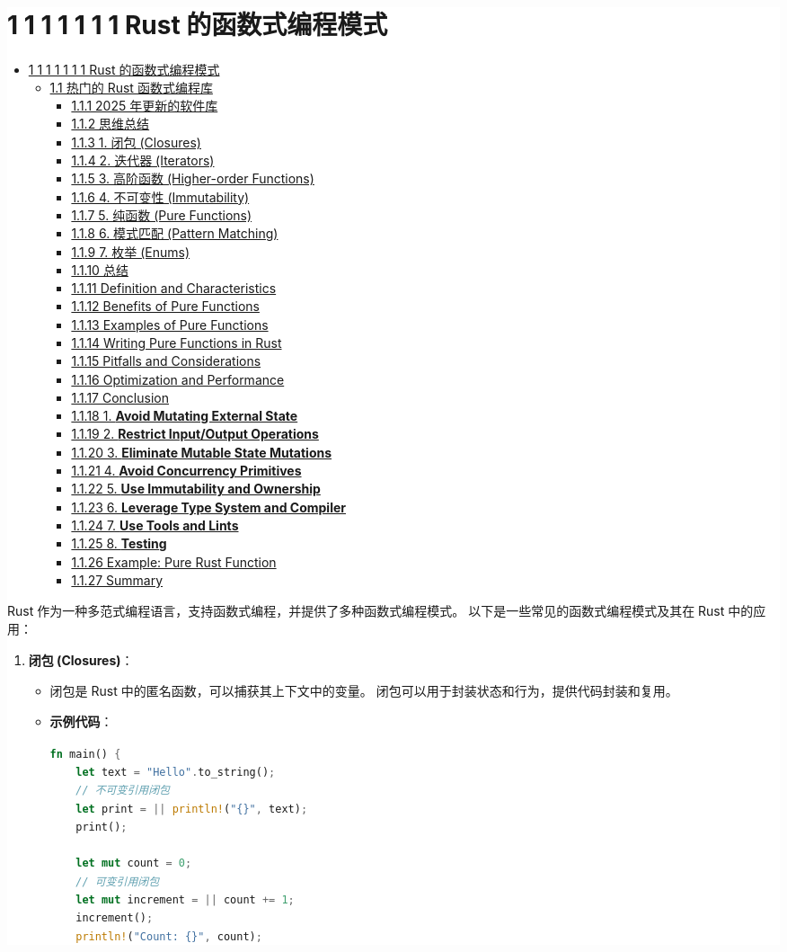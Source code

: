 # 1 1 1 1 1 1 1 Rust 的函数式编程模式


- [1 1 1 1 1 1 1 Rust 的函数式编程模式](#1-1-1-1-1-1-1-rust-的函数式编程模式)
  - [1.1 热门的 Rust 函数式编程库](#热门的-rust-函数式编程库)
    - [1.1.1 2025 年更新的软件库](#2025-年更新的软件库)
    - [1.1.2 思维总结](#思维总结)
    - [1.1.3 1. 闭包 (Closures)](#1-闭包-closures)
    - [1.1.4 2. 迭代器 (Iterators)](#2-迭代器-iterators)
    - [1.1.5 3. 高阶函数 (Higher-order Functions)](#3-高阶函数-higher-order-functions)
    - [1.1.6 4. 不可变性 (Immutability)](#4-不可变性-immutability)
    - [1.1.7 5. 纯函数 (Pure Functions)](#5-纯函数-pure-functions)
    - [1.1.8 6. 模式匹配 (Pattern Matching)](#6-模式匹配-pattern-matching)
    - [1.1.9 7. 枚举 (Enums)](#7-枚举-enums)
    - [1.1.10 总结](#总结)
    - [1.1.11 Definition and Characteristics](#definition-and-characteristics)
    - [1.1.12 Benefits of Pure Functions](#benefits-of-pure-functions)
    - [1.1.13 Examples of Pure Functions](#examples-of-pure-functions)
    - [1.1.14 Writing Pure Functions in Rust](#writing-pure-functions-in-rust)
    - [1.1.15 Pitfalls and Considerations](#pitfalls-and-considerations)
    - [1.1.16 Optimization and Performance](#optimization-and-performance)
    - [1.1.17 Conclusion](#conclusion)
    - [1.1.18 1. **Avoid Mutating External State**](#1-**avoid-mutating-external-state**)
    - [1.1.19 2. **Restrict Input/Output Operations**](#2-**restrict-inputoutput-operations**)
    - [1.1.20 3. **Eliminate Mutable State Mutations**](#3-**eliminate-mutable-state-mutations**)
    - [1.1.21 4. **Avoid Concurrency Primitives**](#4-**avoid-concurrency-primitives**)
    - [1.1.22 5. **Use Immutability and Ownership**](#5-**use-immutability-and-ownership**)
    - [1.1.23 6. **Leverage Type System and Compiler**](#6-**leverage-type-system-and-compiler**)
    - [1.1.24 7. **Use Tools and Lints**](#7-**use-tools-and-lints**)
    - [1.1.25 8. **Testing**](#8-**testing**)
    - [1.1.26 Example: Pure Rust Function](#example-pure-rust-function)
    - [1.1.27 Summary](#summary)


Rust 作为一种多范式编程语言，支持函数式编程，并提供了多种函数式编程模式。
以下是一些常见的函数式编程模式及其在 Rust 中的应用：

1. **闭包 (Closures)**：
   - 闭包是 Rust 中的匿名函数，可以捕获其上下文中的变量。
   闭包可以用于封装状态和行为，提供代码封装和复用。
   - **示例代码**：
  
     ```rust
     fn main() {
         let text = "Hello".to_string();
         // 不可变引用闭包
         let print = || println!("{}", text);
         print();

         let mut count = 0;
         // 可变引用闭包
         let mut increment = || count += 1;
         increment();
         println!("Count: {}", count);
